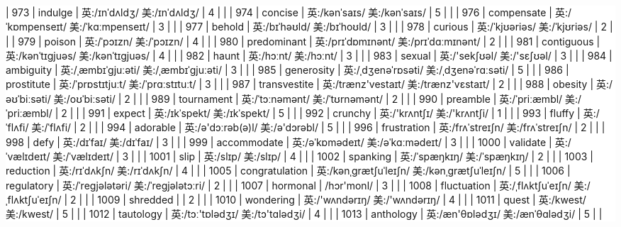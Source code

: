 | 973  | indulge            | 英:/ɪnˈdʌldʒ/ 美:/ɪnˈdʌldʒ/                               | 4    |                                                              |
| 974  | concise            | 英:/kənˈsaɪs/ 美:/kənˈsaɪs/                               | 5    |                                                              |
| 976  | compensate         | 英:/ˈkɒmpenseɪt/ 美:/ˈkɑːmpenseɪt/                        | 3    |                                                              |
| 977  | behold             | 英:/bɪˈhəʊld/ 美:/bɪˈhoʊld/                               | 3    |                                                              |
| 978  | curious            | 英:/ˈkjʊəriəs/ 美:/ˈkjʊriəs/                              | 2    |                                                              |
| 979  | poison             | 英:/ˈpɔɪzn/ 美:/ˈpɔɪzn/                                   | 4    |                                                              |
| 980  | predominant        | 英:/prɪˈdɒmɪnənt/ 美:/prɪˈdɑːmɪnənt/                      | 2    |                                                              |
| 981  | contiguous         | 英:/kənˈtɪɡjuəs/ 美:/kənˈtɪɡjuəs/                         | 4    |                                                              |
| 982  | haunt              | 英:/hɔːnt/ 美:/hɔːnt/                                     | 3    |                                                              |
| 983  | sexual             | 英:/'sekʃʊəl/ 美:/'sɛʃʊəl/                                | 3    |                                                              |
| 984  | ambiguity          | 英:/ˌæmbɪˈɡjuːəti/ 美:/ˌæmbɪˈɡjuːəti/                     | 3    |                                                              |
| 985  | generosity         | 英:/ˌdʒenəˈrɒsəti/ 美:/ˌdʒenəˈrɑːsəti/                    | 5    |                                                              |
| 986  | prostitute         | 英:/ˈprɒstɪtjuːt/ 美:/ˈprɑːstɪtuːt/                       | 3    |                                                              |
| 987  | transvestite       | 英:/trænz'vestaɪt/ 美:/trænz'vɛstaɪt/                     | 2    |                                                              |
| 988  | obesity            | 英:/əʊˈbiːsəti/ 美:/oʊˈbiːsəti/                           | 2    |                                                              |
| 989  | tournament         | 英:/ˈtɔːnəmənt/ 美:/ˈtʊrnəmənt/                           | 2    |                                                              |
| 990  | preamble           | 英:/ˈpriːæmbl/ 美:/ˈpriːæmbl/                             | 2    |                                                              |
| 991  | expect             | 英:/ɪkˈspekt/ 美:/ɪkˈspekt/                               | 5    |                                                              |
| 992  | crunchy            | 英:/'krʌntʃɪ/ 美:/'krʌntʃi/                               | 1    |                                                              |
| 993  | fluffy             | 英:/ˈflʌfi/ 美:/ˈflʌfi/                                   | 2    |                                                              |
| 994  | adorable           | 英:/ə'dɔːrəb(ə)l/ 美:/ə'dɔrəbl/                           | 5    |                                                              |
| 996  | frustration        | 英:/frʌˈstreɪʃn/ 美:/frʌˈstreɪʃn/                         | 2    |                                                              |
| 998  | defy               | 英:/dɪˈfaɪ/ 美:/dɪˈfaɪ/                                   | 3    |                                                              |
| 999  | accommodate        | 英:/əˈkɒmədeɪt/ 美:/əˈkɑːmədeɪt/                          | 3    |                                                              |
| 1000 | validate           | 英:/ˈvælɪdeɪt/ 美:/ˈvælɪdeɪt/                             | 3    |                                                              |
| 1001 | slip               | 英:/slɪp/ 美:/slɪp/                                       | 4    |                                                              |
| 1002 | spanking           | 英:/ˈspæŋkɪŋ/ 美:/ˈspæŋkɪŋ/                               | 2    |                                                              |
| 1003 | reduction          | 英:/rɪˈdʌkʃn/ 美:/rɪˈdʌkʃn/                               | 4    |                                                              |
| 1005 | congratulation     | 英:/kənˌɡrætʃuˈleɪʃn/ 美:/kənˌɡrætʃuˈleɪʃn/               | 5    |                                                              |
| 1006 | regulatory         | 英:/ˈreɡjələtəri/ 美:/ˈreɡjələtɔːri/                      | 2    |                                                              |
| 1007 | hormonal           | /hɔr'monl/                                                | 3    |                                                              |
| 1008 | fluctuation        | 英:/ˌflʌktʃuˈeɪʃn/ 美:/ˌflʌktʃuˈeɪʃn/                     | 2    |                                                              |
| 1009 | shredded           |                                                           | 2    |                                                              |
| 1010 | wondering          | 英:/'wʌndərɪŋ/ 美:/'wʌndərɪŋ/                             | 4    |                                                              |
| 1011 | quest              | 英:/kwest/ 美:/kwest/                                     | 5    |                                                              |
| 1012 | tautology          | 英:/tɔː'tɒlədʒɪ/ 美:/tɔ'tɑlədʒi/                          | 4    |                                                              |
| 1013 | anthology          | 英:/æn'θɒlədʒɪ/ 美:/ænˈθɑlədʒi/                           | 5    |                                                              |